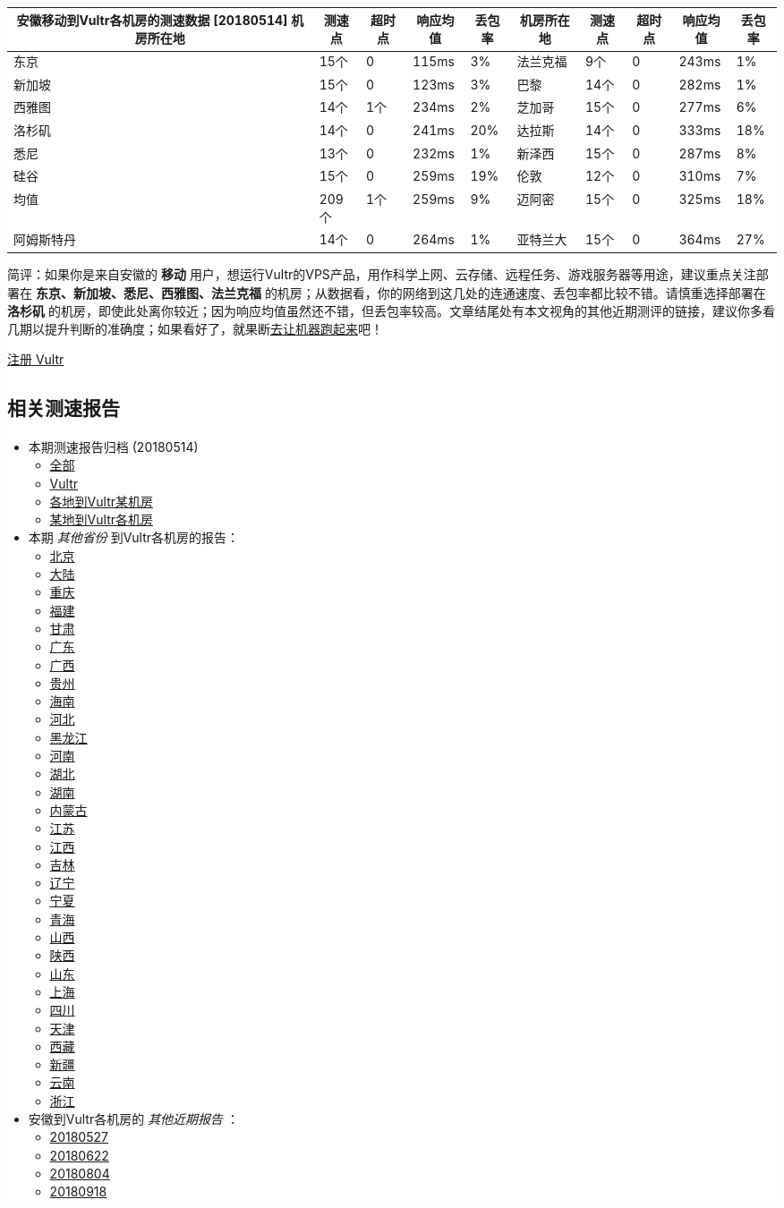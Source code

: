 安徽移动到Vultr各机房的测速数据 [20180514] 机房所在地 | 测速点 | 超时点 | 响应均值 | 丢包率 | 机房所在地 | 测速点 | 超时点 | 响应均值 | 丢包率  
---|---|---|---|---|---|---|---|---|---  
东京 | 15个 | 0 | 115ms | 3% | 法兰克福 | 9个 | 0 | 243ms | 1%  
新加坡 | 15个 | 0 | 123ms | 3% | 巴黎 | 14个 | 0 | 282ms | 1%  
西雅图 | 14个 | 1个 | 234ms | 2% | 芝加哥 | 15个 | 0 | 277ms | 6%  
洛杉矶 | 14个 | 0 | 241ms | 20% | 达拉斯 | 14个 | 0 | 333ms | 18%  
悉尼 | 13个 | 0 | 232ms | 1% | 新泽西 | 15个 | 0 | 287ms | 8%  
硅谷 | 15个 | 0 | 259ms | 19% | 伦敦 | 12个 | 0 | 310ms | 7%  
均值 | 209个 | 1个 | 259ms | 9% | 迈阿密 | 15个 | 0 | 325ms | 18%  
阿姆斯特丹 | 14个 | 0 | 264ms | 1% | 亚特兰大 | 15个 | 0 | 364ms | 27%  
  
简评：如果你是来自安徽的 **移动** 用户，想运行Vultr的VPS产品，用作科学上网、云存储、远程任务、游戏服务器等用途，建议重点关注部署在 **东京、新加坡、悉尼、西雅图、法兰克福** 的机房；从数据看，你的网络到这几处的连通速度、丢包率都比较不错。请慎重选择部署在 **洛杉矶** 的机房，即使此处离你较近；因为响应均值虽然还不错，但丢包率较高。文章结尾处有本文视角的其他近期测评的链接，建议你多看几期以提升判断的准确度；如果看好了，就果断[去让机器跑起来](https://vps123.top/go/vultr/_3)吧！

[注册 Vultr](https://vps123.top/go/vultr/_btn2)

## 相关测速报告

  * 本期测速报告归档 (20180514) 
    * [全部](https://vps123.top/pingtests/20180514 "本期各VPS提供商全部测速报告")
    * [Vultr](https://vps123.top/pingtests/idc-vultr/20180514 "本期Vultr的全部测速报告")
    * [各地到Vultr某机房](https://vps123.top/pingtests/idc-vultr/isp-global/20180514 "以Vultr某机房为关注对象的视角，横向比较大陆各省份、海外各国家地区")
    * [某地到Vultr各机房](https://vps123.top/pingtests/idc-vultr/facility-all/20180514 "以大陆某省份为关注对象的视角，横向比较Vultr各机房")
  * 本期 _其他省份_ 到Vultr各机房的报告： 
    * [北京](/vultr/isp/beijing/20180514-vultr-isp-beijing.md "北京到Vultr各机房的Ping测试 20180514")
    * [大陆](/vultr/isp/china/20180514-vultr-isp-china.md "大陆到Vultr各机房的Ping测试 20180514")
    * [重庆](/vultr/isp/chongqing/20180514-vultr-isp-chongqing.md "重庆到Vultr各机房的Ping测试 20180514")
    * [福建](/vultr/isp/fujian/20180514-vultr-isp-fujian.md "福建到Vultr各机房的Ping测试 20180514")
    * [甘肃](/vultr/isp/gansu/20180514-vultr-isp-gansu.md "甘肃到Vultr各机房的Ping测试 20180514")
    * [广东](/vultr/isp/guangdong/20180514-vultr-isp-guangdong.md "广东到Vultr各机房的Ping测试 20180514")
    * [广西](/vultr/isp/guangxi/20180514-vultr-isp-guangxi.md "广西到Vultr各机房的Ping测试 20180514")
    * [贵州](/vultr/isp/guizhou/20180514-vultr-isp-guizhou.md "贵州到Vultr各机房的Ping测试 20180514")
    * [海南](/vultr/isp/hainan/20180514-vultr-isp-hainan.md "海南到Vultr各机房的Ping测试 20180514")
    * [河北](/vultr/isp/hebei/20180514-vultr-isp-hebei.md "河北到Vultr各机房的Ping测试 20180514")
    * [黑龙江](/vultr/isp/heilongjiang/20180514-vultr-isp-heilongjiang.md "黑龙江到Vultr各机房的Ping测试 20180514")
    * [河南](/vultr/isp/henan/20180514-vultr-isp-henan.md "河南到Vultr各机房的Ping测试 20180514")
    * [湖北](/vultr/isp/hubei/20180514-vultr-isp-hubei.md "湖北到Vultr各机房的Ping测试 20180514")
    * [湖南](/vultr/isp/hunan/20180514-vultr-isp-hunan.md "湖南到Vultr各机房的Ping测试 20180514")
    * [内蒙古](/vultr/isp/innermongolia/20180514-vultr-isp-innermongolia.md "内蒙古到Vultr各机房的Ping测试 20180514")
    * [江苏](/vultr/isp/jiangsu/20180514-vultr-isp-jiangsu.md "江苏到Vultr各机房的Ping测试 20180514")
    * [江西](/vultr/isp/jiangxi/20180514-vultr-isp-jiangxi.md "江西到Vultr各机房的Ping测试 20180514")
    * [吉林](/vultr/isp/jilin/20180514-vultr-isp-jilin.md "吉林到Vultr各机房的Ping测试 20180514")
    * [辽宁](/vultr/isp/liaoning/20180514-vultr-isp-liaoning.md "辽宁到Vultr各机房的Ping测试 20180514")
    * [宁夏](/vultr/isp/ningxia/20180514-vultr-isp-ningxia.md "宁夏到Vultr各机房的Ping测试 20180514")
    * [青海](/vultr/isp/qinghai/20180514-vultr-isp-qinghai.md "青海到Vultr各机房的Ping测试 20180514")
    * [山西](/vultr/isp/shan1xi/20180514-vultr-isp-shan1xi.md "山西到Vultr各机房的Ping测试 20180514")
    * [陕西](/vultr/isp/shan3xi/20180514-vultr-isp-shan3xi.md "陕西到Vultr各机房的Ping测试 20180514")
    * [山东](/vultr/isp/shandong/20180514-vultr-isp-shandong.md "山东到Vultr各机房的Ping测试 20180514")
    * [上海](/vultr/isp/shanghai/20180514-vultr-isp-shanghai.md "上海到Vultr各机房的Ping测试 20180514")
    * [四川](/vultr/isp/sichuan/20180514-vultr-isp-sichuan.md "四川到Vultr各机房的Ping测试 20180514")
    * [天津](/vultr/isp/tianjin/20180514-vultr-isp-tianjin.md "天津到Vultr各机房的Ping测试 20180514")
    * [西藏](/vultr/isp/tibet/20180514-vultr-isp-tibet.md "西藏到Vultr各机房的Ping测试 20180514")
    * [新疆](/vultr/isp/xinjiang/20180514-vultr-isp-xinjiang.md "新疆到Vultr各机房的Ping测试 20180514")
    * [云南](/vultr/isp/yunnan/20180514-vultr-isp-yunnan.md "云南到Vultr各机房的Ping测试 20180514")
    * [浙江](/vultr/isp/zhejiang/20180514-vultr-isp-zhejiang.md "浙江到Vultr各机房的Ping测试 20180514")
  * 安徽到Vultr各机房的 _其他近期报告_ ： 
    * [20180527](/vultr/isp/anhui/20180527-vultr-isp-anhui.md "安徽到Vultr各机房的Ping测试 20180527")
    * [20180622](/vultr/isp/anhui/20180622-vultr-isp-anhui.md "安徽到Vultr各机房的Ping测试 20180622")
    * [20180804](/vultr/isp/anhui/20180804-vultr-isp-anhui.md "安徽到Vultr各机房的Ping测试 20180804")
    * [20180918](/vultr/isp/anhui/20180918-vultr-isp-anhui.md "安徽到Vultr各机房的Ping测试 20180918")